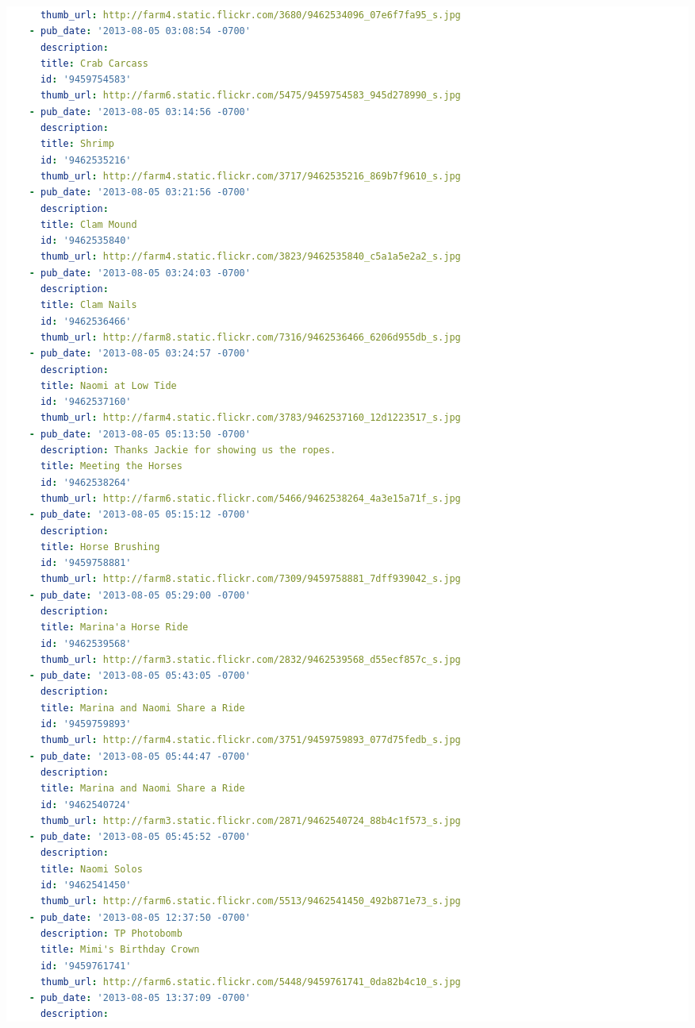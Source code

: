```yaml
      thumb_url: http://farm4.static.flickr.com/3680/9462534096_07e6f7fa95_s.jpg
    - pub_date: '2013-08-05 03:08:54 -0700'
      description: 
      title: Crab Carcass
      id: '9459754583'
      thumb_url: http://farm6.static.flickr.com/5475/9459754583_945d278990_s.jpg
    - pub_date: '2013-08-05 03:14:56 -0700'
      description: 
      title: Shrimp
      id: '9462535216'
      thumb_url: http://farm4.static.flickr.com/3717/9462535216_869b7f9610_s.jpg
    - pub_date: '2013-08-05 03:21:56 -0700'
      description: 
      title: Clam Mound
      id: '9462535840'
      thumb_url: http://farm4.static.flickr.com/3823/9462535840_c5a1a5e2a2_s.jpg
    - pub_date: '2013-08-05 03:24:03 -0700'
      description: 
      title: Clam Nails
      id: '9462536466'
      thumb_url: http://farm8.static.flickr.com/7316/9462536466_6206d955db_s.jpg
    - pub_date: '2013-08-05 03:24:57 -0700'
      description: 
      title: Naomi at Low Tide
      id: '9462537160'
      thumb_url: http://farm4.static.flickr.com/3783/9462537160_12d1223517_s.jpg
    - pub_date: '2013-08-05 05:13:50 -0700'
      description: Thanks Jackie for showing us the ropes.
      title: Meeting the Horses
      id: '9462538264'
      thumb_url: http://farm6.static.flickr.com/5466/9462538264_4a3e15a71f_s.jpg
    - pub_date: '2013-08-05 05:15:12 -0700'
      description: 
      title: Horse Brushing
      id: '9459758881'
      thumb_url: http://farm8.static.flickr.com/7309/9459758881_7dff939042_s.jpg
    - pub_date: '2013-08-05 05:29:00 -0700'
      description: 
      title: Marina'a Horse Ride
      id: '9462539568'
      thumb_url: http://farm3.static.flickr.com/2832/9462539568_d55ecf857c_s.jpg
    - pub_date: '2013-08-05 05:43:05 -0700'
      description: 
      title: Marina and Naomi Share a Ride
      id: '9459759893'
      thumb_url: http://farm4.static.flickr.com/3751/9459759893_077d75fedb_s.jpg
    - pub_date: '2013-08-05 05:44:47 -0700'
      description: 
      title: Marina and Naomi Share a Ride
      id: '9462540724'
      thumb_url: http://farm3.static.flickr.com/2871/9462540724_88b4c1f573_s.jpg
    - pub_date: '2013-08-05 05:45:52 -0700'
      description: 
      title: Naomi Solos
      id: '9462541450'
      thumb_url: http://farm6.static.flickr.com/5513/9462541450_492b871e73_s.jpg
    - pub_date: '2013-08-05 12:37:50 -0700'
      description: TP Photobomb
      title: Mimi's Birthday Crown
      id: '9459761741'
      thumb_url: http://farm6.static.flickr.com/5448/9459761741_0da82b4c10_s.jpg
    - pub_date: '2013-08-05 13:37:09 -0700'
      description: 
```